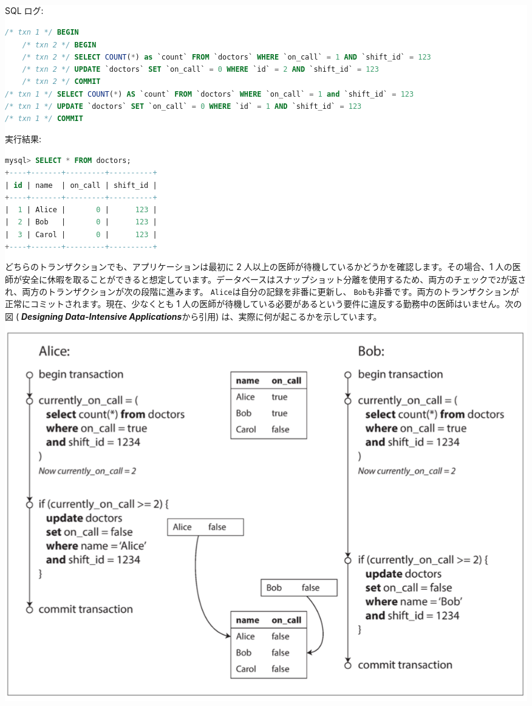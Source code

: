 </div>

</SimpleTab>

SQL ログ:

```sql
/* txn 1 */ BEGIN
    /* txn 2 */ BEGIN
    /* txn 2 */ SELECT COUNT(*) as `count` FROM `doctors` WHERE `on_call` = 1 AND `shift_id` = 123
    /* txn 2 */ UPDATE `doctors` SET `on_call` = 0 WHERE `id` = 2 AND `shift_id` = 123
    /* txn 2 */ COMMIT
/* txn 1 */ SELECT COUNT(*) AS `count` FROM `doctors` WHERE `on_call` = 1 and `shift_id` = 123
/* txn 1 */ UPDATE `doctors` SET `on_call` = 0 WHERE `id` = 1 AND `shift_id` = 123
/* txn 1 */ COMMIT
```

実行結果:

```sql
mysql> SELECT * FROM doctors;
+----+-------+---------+----------+
| id | name  | on_call | shift_id |
+----+-------+---------+----------+
|  1 | Alice |       0 |      123 |
|  2 | Bob   |       0 |      123 |
|  3 | Carol |       0 |      123 |
+----+-------+---------+----------+
```

どちらのトランザクションでも、アプリケーションは最初に 2 人以上の医師が待機しているかどうかを確認します。その場合、1 人の医師が安全に休暇を取ることができると想定しています。データベースはスナップショット分離を使用するため、両方のチェックで`2`が返され、両方のトランザクションが次の段階に進みます。 `Alice`は自分の記録を非番に更新し、 `Bob`も非番です。両方のトランザクションが正常にコミットされます。現在、少なくとも 1 人の医師が待機している必要があるという要件に違反する勤務中の医師はいません。次の図 ( ***Designing Data-Intensive Applications***から引用) は、実際に何が起こるかを示しています。

![Write Skew](/media/develop/write-skew.png)
